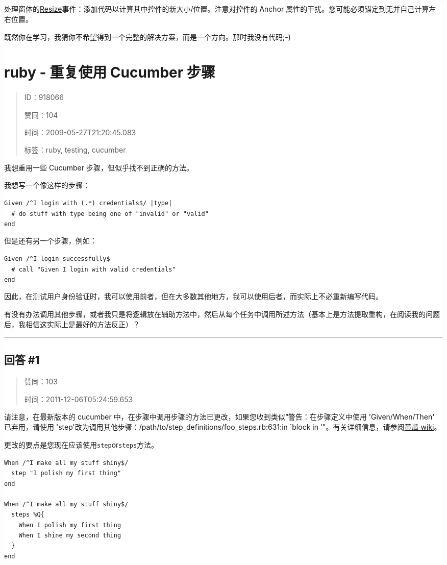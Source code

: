 处理窗体的[Resize](http://msdn.microsoft.com/en-us/library/system.windows.forms.control.resize.aspx)事件：添加代码以计算其中控件的新大小/位置。注意对控件的 Anchor 属性的干扰。您可能必须锚定到无并自己计算左右位置。

既然你在学习，我猜你不希望得到一个完整的解决方案，而是一个方向。那时我没有代码;-)

# ruby - 重复使用 Cucumber 步骤

> ID：918066
> 
> 赞同：104
> 
> 时间：2009-05-27T21:20:45.083
> 
> 标签：ruby, testing, cucumber

我想重用一些 Cucumber 步骤，但似乎找不到正确的方法。

我想写一个像这样的步骤：

```
Given /^I login with (.*) credentials$/ |type|
  # do stuff with type being one of "invalid" or "valid"
end 
```

但是还有另一个步骤，例如：

```
Given /^I login successfully$
  # call "Given I login with valid credentials"
end 
```

因此，在测试用户身份验证时，我可以使用前者，但在大多数其他地方，我可以使用后者，而实际上不必重新编写代码。

有没有办法调用其他步骤，或者我只是将逻辑放在辅助方法中，然后从每个任务中调用所述方法（基本上是方法提取重构，在阅读我的问题后，我相信这实际上是最好的方法反正）？

* * *

## 回答 #1

> 赞同：103
> 
> 时间：2011-12-06T05:24:59.653

请注意，在最新版本的 cucumber 中，在步骤中调用步骤的方法已更改，如果您收到类似“警告：在步骤定义中使用 'Given/When/Then' 已弃用，请使用 'step'改为调用其他步骤：/path/to/step_definitions/foo_steps.rb:631:in `block in '"。有关详细信息，请参阅[黄瓜 wiki](https://cucumber.io/docs/guides/anti-patterns/#support-for-conjunction-steps)。

更改的要点是您现在应该使用`step`or`steps`方法。

```
When /^I make all my stuff shiny$/
  step "I polish my first thing"
end

When /^I make all my stuff shiny$/
  steps %Q{
    When I polish my first thing
    When I shine my second thing
  }
end 
```
